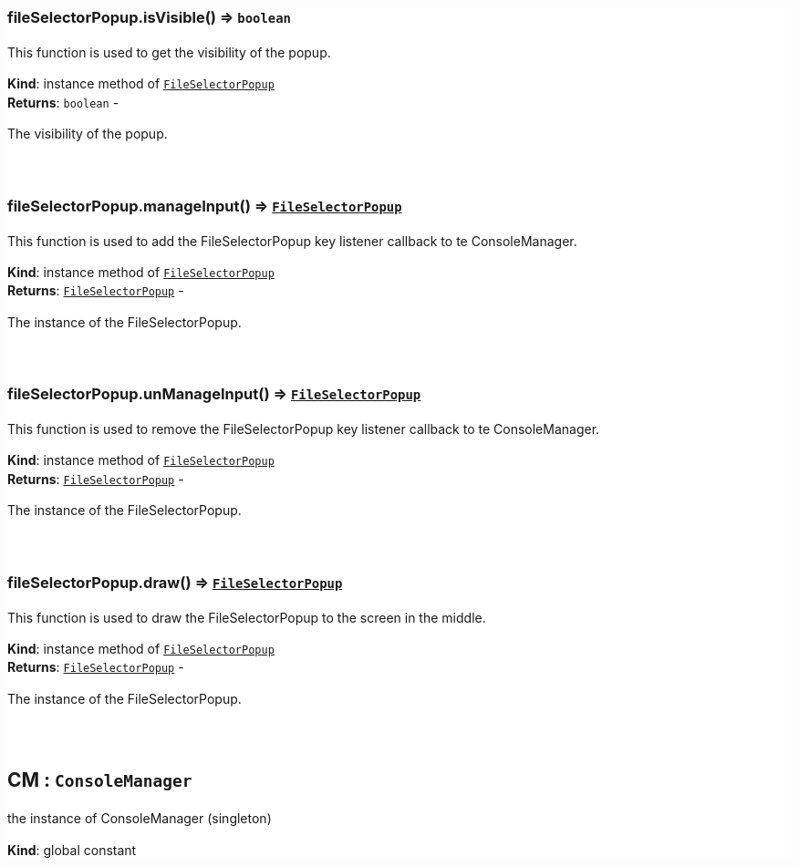 ### fileSelectorPopup.isVisible() ⇒ <code>boolean</code>
<p>This function is used to get the visibility of the popup.</p>

**Kind**: instance method of [<code>FileSelectorPopup</code>](#FileSelectorPopup)  
**Returns**: <code>boolean</code> - <p>The visibility of the popup.</p>  
<a name="FileSelectorPopup+manageInput"></a>

### fileSelectorPopup.manageInput() ⇒ [<code>FileSelectorPopup</code>](#FileSelectorPopup)
<p>This function is used to add the FileSelectorPopup key listener callback to te ConsoleManager.</p>

**Kind**: instance method of [<code>FileSelectorPopup</code>](#FileSelectorPopup)  
**Returns**: [<code>FileSelectorPopup</code>](#FileSelectorPopup) - <p>The instance of the FileSelectorPopup.</p>  
<a name="FileSelectorPopup+unManageInput"></a>

### fileSelectorPopup.unManageInput() ⇒ [<code>FileSelectorPopup</code>](#FileSelectorPopup)
<p>This function is used to remove the FileSelectorPopup key listener callback to te ConsoleManager.</p>

**Kind**: instance method of [<code>FileSelectorPopup</code>](#FileSelectorPopup)  
**Returns**: [<code>FileSelectorPopup</code>](#FileSelectorPopup) - <p>The instance of the FileSelectorPopup.</p>  
<a name="FileSelectorPopup+draw"></a>

### fileSelectorPopup.draw() ⇒ [<code>FileSelectorPopup</code>](#FileSelectorPopup)
<p>This function is used to draw the FileSelectorPopup to the screen in the middle.</p>

**Kind**: instance method of [<code>FileSelectorPopup</code>](#FileSelectorPopup)  
**Returns**: [<code>FileSelectorPopup</code>](#FileSelectorPopup) - <p>The instance of the FileSelectorPopup.</p>  
<a name="CM"></a>

## CM : <code>ConsoleManager</code>
<p>the instance of ConsoleManager (singleton)</p>

**Kind**: global constant  
